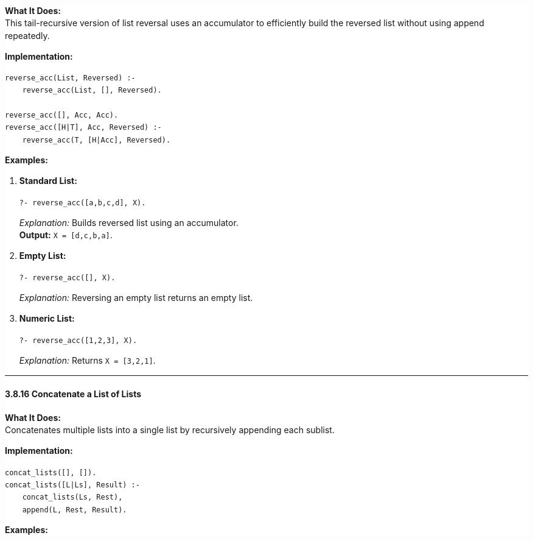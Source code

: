 <a id="reverse-a-list-with-an-accumulator"></a> **What It Does:**  
This tail-recursive version of list reversal uses an accumulator to efficiently build the reversed list without using append repeatedly.

**Implementation:**

```
reverse_acc(List, Reversed) :-
    reverse_acc(List, [], Reversed).

reverse_acc([], Acc, Acc).
reverse_acc([H|T], Acc, Reversed) :-
    reverse_acc(T, [H|Acc], Reversed).
```

**Examples:**

1. **Standard List:**

   ```
   ?- reverse_acc([a,b,c,d], X).
   
   ```

   *Explanation:* Builds reversed list using an accumulator.  
   **Output:** `X = [d,c,b,a]`.
2. **Empty List:**

   ```
   ?- reverse_acc([], X).
   
   ```

   *Explanation:* Reversing an empty list returns an empty list.
3. **Numeric List:**

   ```
   ?- reverse_acc([1,2,3], X).
   
   ```

   *Explanation:* Returns `X = [3,2,1]`.

---

#### 3.8.16 Concatenate a List of Lists

<a id="concatenate-a-list-of-lists"></a> **What It Does:**  
Concatenates multiple lists into a single list by recursively appending each sublist.

**Implementation:**

```
concat_lists([], []).
concat_lists([L|Ls], Result) :-
    concat_lists(Ls, Rest),
    append(L, Rest, Result).
```

**Examples:**
